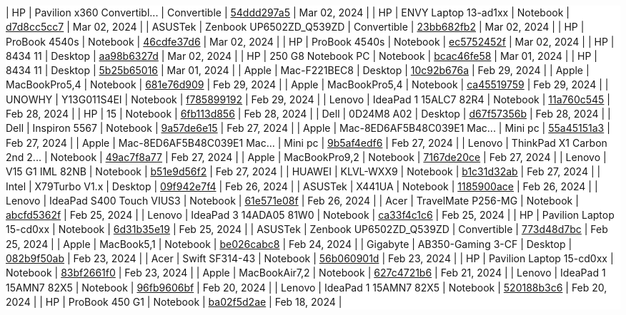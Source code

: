 | HP            | Pavilion x360 Convertibl... | Convertible | [54ddd297a5](https://linux-hardware.org/?probe=54ddd297a5) | Mar 02, 2024 |
| HP            | ENVY Laptop 13-ad1xx        | Notebook    | [d7d8cc5cc7](https://linux-hardware.org/?probe=d7d8cc5cc7) | Mar 02, 2024 |
| ASUSTek       | Zenbook UP6502ZD_Q539ZD     | Convertible | [23bb682fb2](https://linux-hardware.org/?probe=23bb682fb2) | Mar 02, 2024 |
| HP            | ProBook 4540s               | Notebook    | [46cdfe37d6](https://linux-hardware.org/?probe=46cdfe37d6) | Mar 02, 2024 |
| HP            | ProBook 4540s               | Notebook    | [ec5752452f](https://linux-hardware.org/?probe=ec5752452f) | Mar 02, 2024 |
| HP            | 8434 11                     | Desktop     | [aa98b6327d](https://linux-hardware.org/?probe=aa98b6327d) | Mar 02, 2024 |
| HP            | 250 G8 Notebook PC          | Notebook    | [bcac46fe58](https://linux-hardware.org/?probe=bcac46fe58) | Mar 01, 2024 |
| HP            | 8434 11                     | Desktop     | [5b25b65016](https://linux-hardware.org/?probe=5b25b65016) | Mar 01, 2024 |
| Apple         | Mac-F221BEC8                | Desktop     | [10c92b676a](https://linux-hardware.org/?probe=10c92b676a) | Feb 29, 2024 |
| Apple         | MacBookPro5,4               | Notebook    | [681e76d909](https://linux-hardware.org/?probe=681e76d909) | Feb 29, 2024 |
| Apple         | MacBookPro5,4               | Notebook    | [ca45519759](https://linux-hardware.org/?probe=ca45519759) | Feb 29, 2024 |
| UNOWHY        | Y13G011S4EI                 | Notebook    | [f785899192](https://linux-hardware.org/?probe=f785899192) | Feb 29, 2024 |
| Lenovo        | IdeaPad 1 15ALC7 82R4       | Notebook    | [11a760c545](https://linux-hardware.org/?probe=11a760c545) | Feb 28, 2024 |
| HP            | 15                          | Notebook    | [6fb113d856](https://linux-hardware.org/?probe=6fb113d856) | Feb 28, 2024 |
| Dell          | 0D24M8 A02                  | Desktop     | [d67f57356b](https://linux-hardware.org/?probe=d67f57356b) | Feb 28, 2024 |
| Dell          | Inspiron 5567               | Notebook    | [9a57de6e15](https://linux-hardware.org/?probe=9a57de6e15) | Feb 27, 2024 |
| Apple         | Mac-8ED6AF5B48C039E1 Mac... | Mini pc     | [55a45151a3](https://linux-hardware.org/?probe=55a45151a3) | Feb 27, 2024 |
| Apple         | Mac-8ED6AF5B48C039E1 Mac... | Mini pc     | [9b5af4edf6](https://linux-hardware.org/?probe=9b5af4edf6) | Feb 27, 2024 |
| Lenovo        | ThinkPad X1 Carbon 2nd 2... | Notebook    | [49ac7f8a77](https://linux-hardware.org/?probe=49ac7f8a77) | Feb 27, 2024 |
| Apple         | MacBookPro9,2               | Notebook    | [7167de20ce](https://linux-hardware.org/?probe=7167de20ce) | Feb 27, 2024 |
| Lenovo        | V15 G1 IML 82NB             | Notebook    | [b51e9d56f2](https://linux-hardware.org/?probe=b51e9d56f2) | Feb 27, 2024 |
| HUAWEI        | KLVL-WXX9                   | Notebook    | [b1c31d32ab](https://linux-hardware.org/?probe=b1c31d32ab) | Feb 27, 2024 |
| Intel         | X79Turbo V1.x               | Desktop     | [09f942e7f4](https://linux-hardware.org/?probe=09f942e7f4) | Feb 26, 2024 |
| ASUSTek       | X441UA                      | Notebook    | [1185900ace](https://linux-hardware.org/?probe=1185900ace) | Feb 26, 2024 |
| Lenovo        | IdeaPad S400 Touch VIUS3    | Notebook    | [61e571e08f](https://linux-hardware.org/?probe=61e571e08f) | Feb 26, 2024 |
| Acer          | TravelMate P256-MG          | Notebook    | [abcfd5362f](https://linux-hardware.org/?probe=abcfd5362f) | Feb 25, 2024 |
| Lenovo        | IdeaPad 3 14ADA05 81W0      | Notebook    | [ca33f4c1c6](https://linux-hardware.org/?probe=ca33f4c1c6) | Feb 25, 2024 |
| HP            | Pavilion Laptop 15-cd0xx    | Notebook    | [6d31b35e19](https://linux-hardware.org/?probe=6d31b35e19) | Feb 25, 2024 |
| ASUSTek       | Zenbook UP6502ZD_Q539ZD     | Convertible | [773d48d7bc](https://linux-hardware.org/?probe=773d48d7bc) | Feb 25, 2024 |
| Apple         | MacBook5,1                  | Notebook    | [be026cabc8](https://linux-hardware.org/?probe=be026cabc8) | Feb 24, 2024 |
| Gigabyte      | AB350-Gaming 3-CF           | Desktop     | [082b9f50ab](https://linux-hardware.org/?probe=082b9f50ab) | Feb 23, 2024 |
| Acer          | Swift SF314-43              | Notebook    | [56b060901d](https://linux-hardware.org/?probe=56b060901d) | Feb 23, 2024 |
| HP            | Pavilion Laptop 15-cd0xx    | Notebook    | [83bf2661f0](https://linux-hardware.org/?probe=83bf2661f0) | Feb 23, 2024 |
| Apple         | MacBookAir7,2               | Notebook    | [627c4721b6](https://linux-hardware.org/?probe=627c4721b6) | Feb 21, 2024 |
| Lenovo        | IdeaPad 1 15AMN7 82X5       | Notebook    | [96fb9606bf](https://linux-hardware.org/?probe=96fb9606bf) | Feb 20, 2024 |
| Lenovo        | IdeaPad 1 15AMN7 82X5       | Notebook    | [520188b3c6](https://linux-hardware.org/?probe=520188b3c6) | Feb 20, 2024 |
| HP            | ProBook 450 G1              | Notebook    | [ba02f5d2ae](https://linux-hardware.org/?probe=ba02f5d2ae) | Feb 18, 2024 |